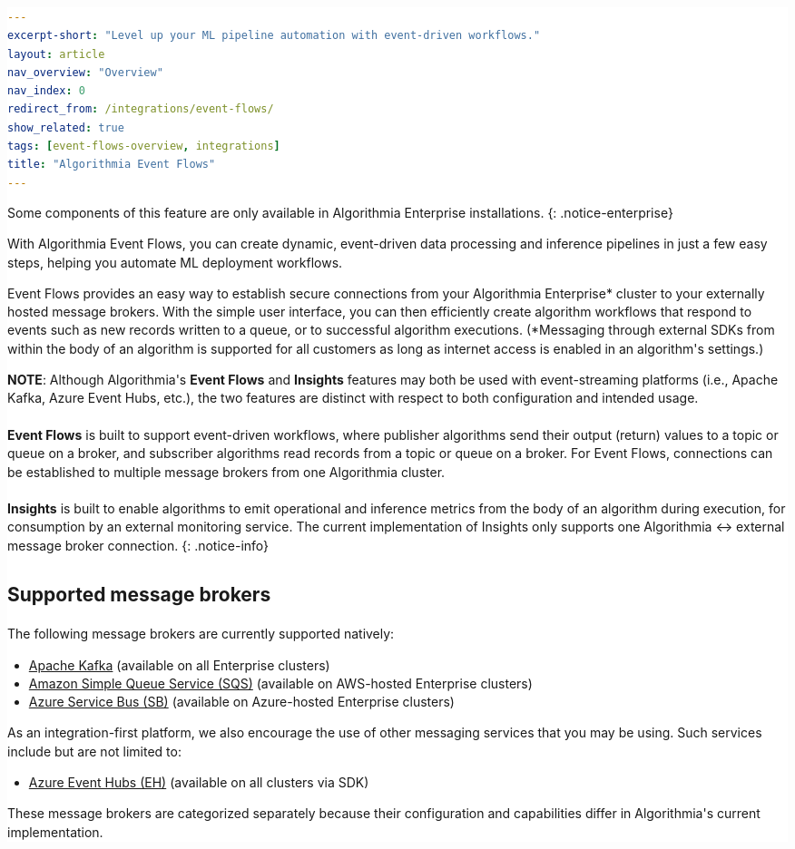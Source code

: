 ```yaml
---
excerpt-short: "Level up your ML pipeline automation with event-driven workflows."
layout: article
nav_overview: "Overview"
nav_index: 0
redirect_from: /integrations/event-flows/
show_related: true
tags: [event-flows-overview, integrations]
title: "Algorithmia Event Flows"
---
```


Some components of this feature are only available in Algorithmia Enterprise installations.
{: .notice-enterprise}

With Algorithmia Event Flows, you can create dynamic, event-driven data processing and inference pipelines in just a few easy steps, helping you automate ML deployment workflows.

Event Flows provides an easy way to establish secure connections from your Algorithmia Enterprise* cluster to your externally hosted message brokers. With the simple user interface, you can then efficiently create algorithm workflows that respond to events such as new records written to a queue, or to successful algorithm executions. (*Messaging through external SDKs from within the body of an algorithm is supported for all customers as long as internet access is enabled in an algorithm's settings.)

**NOTE**: Although Algorithmia's **Event Flows** and **Insights** features may both be used with event-streaming platforms (i.e., Apache Kafka, Azure Event Hubs, etc.), the two features are distinct with respect to both configuration and intended usage.<br/><br/>**Event Flows** is built to support event-driven workflows, where publisher algorithms send their output (return) values to a topic or queue on a broker, and subscriber algorithms read records from a topic or queue on a broker. For Event Flows, connections can be established to multiple message brokers from one Algorithmia cluster.<br/><br/>**Insights** is built to enable algorithms to emit operational and inference metrics from the body of an algorithm during execution, for consumption by an external monitoring service. The current implementation of Insights only supports one Algorithmia &harr; external message broker connection.
{: .notice-info}

## Supported message brokers

The following message brokers are currently supported natively:

- [Apache Kafka](/developers/event-flows/apache-kafka) (available on all Enterprise clusters)
- [Amazon Simple Queue Service (SQS)](/developers/event-flows/amazon-sqs/) (available on AWS-hosted Enterprise clusters)
- [Azure Service Bus (SB)](/developers/event-flows/azure-sb/) (available on Azure-hosted Enterprise clusters)

As an integration-first platform, we also encourage the use of other messaging services that you may be using. Such services include but are not limited to:

- [Azure Event Hubs (EH)](/developers/event-flows/azure-eh/) (available on all clusters via SDK)

These message brokers are categorized separately because their configuration and capabilities differ in Algorithmia's current implementation.


[1]: https://boto3.amazonaws.com/v1/documentation/api/latest/guide/sqs-example-sending-receiving-msgs.html
[2]: https://docs.microsoft.com/en-us/azure/service-bus-messaging/service-bus-python-how-to-use-queues
[3]: https://docs.microsoft.com/en-us/azure/event-hubs/event-hubs-python-get-started-send#send-events
[4]: https://docs.microsoft.com/en-us/azure/event-hubs/event-hubs-python-get-started-send#receive-events